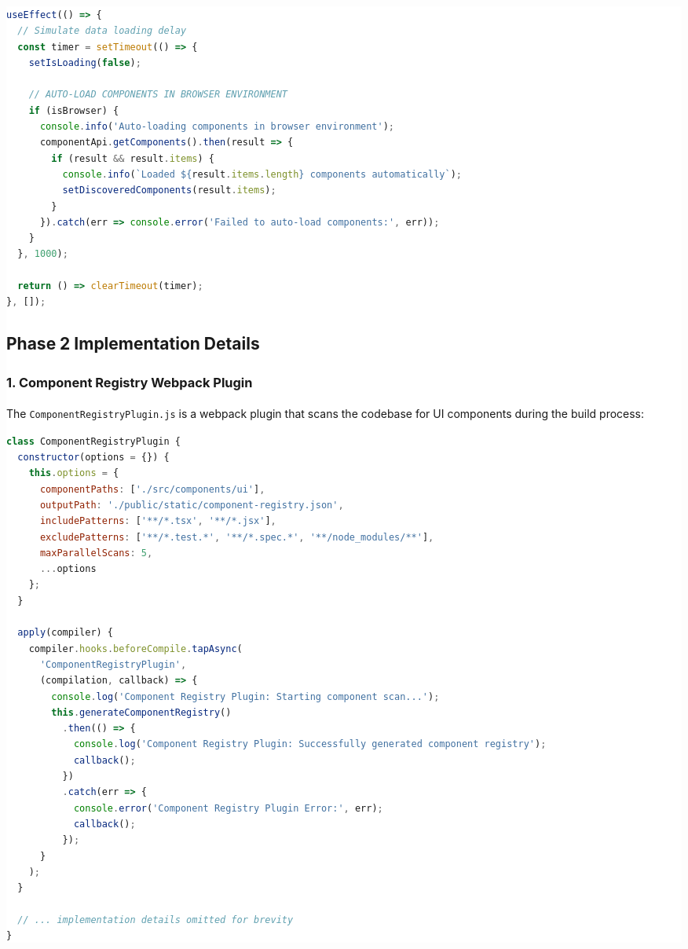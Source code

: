 ```javascript
useEffect(() => {
  // Simulate data loading delay
  const timer = setTimeout(() => {
    setIsLoading(false);
    
    // AUTO-LOAD COMPONENTS IN BROWSER ENVIRONMENT
    if (isBrowser) {
      console.info('Auto-loading components in browser environment');
      componentApi.getComponents().then(result => {
        if (result && result.items) {
          console.info(`Loaded ${result.items.length} components automatically`);
          setDiscoveredComponents(result.items);
        }
      }).catch(err => console.error('Failed to auto-load components:', err));
    }
  }, 1000);
  
  return () => clearTimeout(timer);
}, []);
```

## Phase 2 Implementation Details

### 1. Component Registry Webpack Plugin

The `ComponentRegistryPlugin.js` is a webpack plugin that scans the codebase for UI components during the build process:

```javascript
class ComponentRegistryPlugin {
  constructor(options = {}) {
    this.options = {
      componentPaths: ['./src/components/ui'],
      outputPath: './public/static/component-registry.json',
      includePatterns: ['**/*.tsx', '**/*.jsx'],
      excludePatterns: ['**/*.test.*', '**/*.spec.*', '**/node_modules/**'],
      maxParallelScans: 5,
      ...options
    };
  }

  apply(compiler) {
    compiler.hooks.beforeCompile.tapAsync(
      'ComponentRegistryPlugin',
      (compilation, callback) => {
        console.log('Component Registry Plugin: Starting component scan...');
        this.generateComponentRegistry()
          .then(() => {
            console.log('Component Registry Plugin: Successfully generated component registry');
            callback();
          })
          .catch(err => {
            console.error('Component Registry Plugin Error:', err);
            callback();
          });
      }
    );
  }

  // ... implementation details omitted for brevity
}
```
